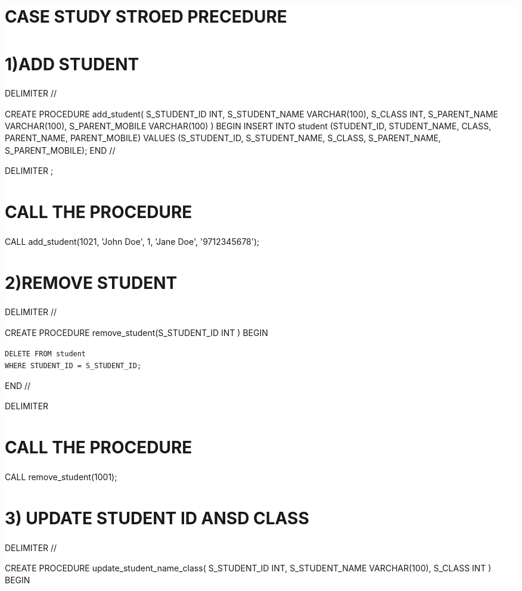# CASE STUDY STROED PRECEDURE  
# 1)ADD STUDENT 
DELIMITER //

CREATE PROCEDURE add_student(
   S_STUDENT_ID INT,
   S_STUDENT_NAME VARCHAR(100),
   S_CLASS INT,
   S_PARENT_NAME VARCHAR(100),
   S_PARENT_MOBILE VARCHAR(100)
)
BEGIN
    INSERT INTO student (STUDENT_ID, STUDENT_NAME, CLASS, PARENT_NAME, PARENT_MOBILE)
    VALUES (S_STUDENT_ID, S_STUDENT_NAME, S_CLASS, S_PARENT_NAME, S_PARENT_MOBILE);
END //

DELIMITER ;

 # CALL THE PROCEDURE
CALL add_student(1021, 'John Doe', 1, 'Jane Doe', '9712345678');



 # 2)REMOVE STUDENT 

DELIMITER //

CREATE PROCEDURE remove_student(S_STUDENT_ID INT
)
BEGIN
  
    DELETE FROM student
    WHERE STUDENT_ID = S_STUDENT_ID;
END //

DELIMITER 
 # CALL THE PROCEDURE
CALL remove_student(1001);


 # 3) UPDATE STUDENT ID ANSD CLASS

  DELIMITER //

CREATE PROCEDURE update_student_name_class(
     S_STUDENT_ID INT,
     S_STUDENT_NAME VARCHAR(100),
     S_CLASS INT
)
BEGIN
     